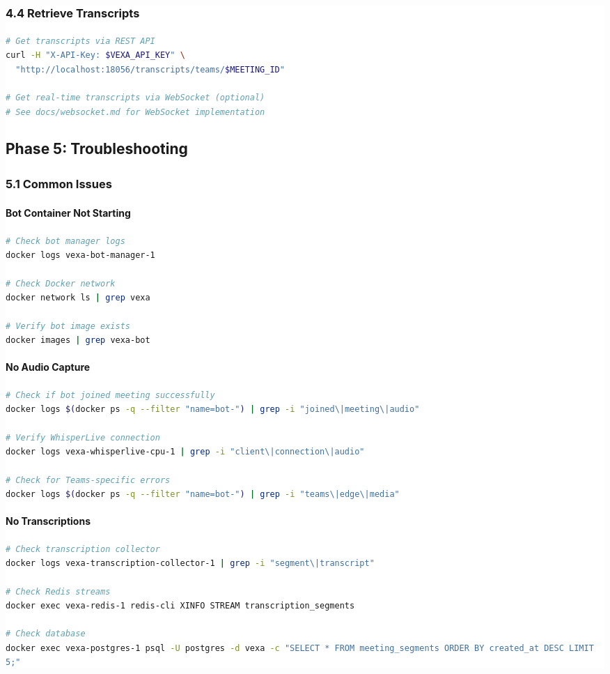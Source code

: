 ```bash
```

### 4.4 Retrieve Transcripts
```bash
# Get transcripts via REST API
curl -H "X-API-Key: $VEXA_API_KEY" \
  "http://localhost:18056/transcripts/teams/$MEETING_ID"

# Get real-time transcripts via WebSocket (optional)
# See docs/websocket.md for WebSocket implementation
```

## Phase 5: Troubleshooting

### 5.1 Common Issues

#### Bot Container Not Starting
```bash
# Check bot manager logs
docker logs vexa-bot-manager-1

# Check Docker network
docker network ls | grep vexa

# Verify bot image exists
docker images | grep vexa-bot
```

#### No Audio Capture
```bash
# Check if bot joined meeting successfully
docker logs $(docker ps -q --filter "name=bot-") | grep -i "joined\|meeting\|audio"

# Verify WhisperLive connection
docker logs vexa-whisperlive-cpu-1 | grep -i "client\|connection\|audio"

# Check for Teams-specific errors
docker logs $(docker ps -q --filter "name=bot-") | grep -i "teams\|edge\|media"
```

#### No Transcriptions
```bash
# Check transcription collector
docker logs vexa-transcription-collector-1 | grep -i "segment\|transcript"

# Check Redis streams
docker exec vexa-redis-1 redis-cli XINFO STREAM transcription_segments

# Check database
docker exec vexa-postgres-1 psql -U postgres -d vexa -c "SELECT * FROM meeting_segments ORDER BY created_at DESC LIMIT 5;"
```
